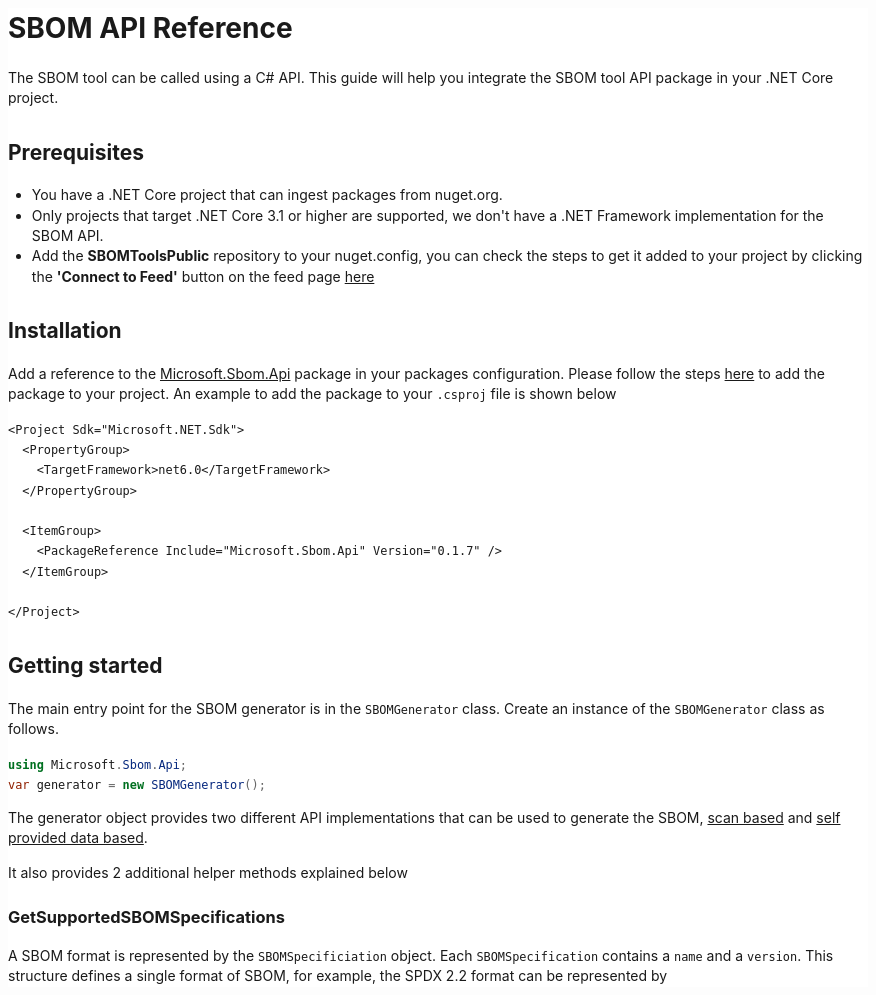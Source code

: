 # SBOM API Reference

The SBOM tool can be called using a C# API. This guide will help you integrate the SBOM tool API package in your .NET Core project.

## Prerequisites
* You have a .NET Core project that can ingest packages from nuget.org.
* Only projects that target .NET Core 3.1 or higher are supported, we don't have a .NET Framework implementation for the SBOM API. 
* Add the **SBOMToolsPublic** repository to your nuget.config, you can check the steps to get it added to your project by clicking the **'Connect to Feed'** button on the feed page [here](https://dev.azure.com/mseng/PipelineTools/_artifacts/feed/SBOMToolsPublic)

## Installation

Add a reference to the [Microsoft.Sbom.Api](https://www.nuget.org/packages/Microsoft.Sbom.Api) package in your packages configuration. Please follow the steps [here](https://www.nuget.org/packages/Microsoft.Sbom.Api) to add the package to your project. An example to add the package to your `.csproj` file is shown below

```
<Project Sdk="Microsoft.NET.Sdk">
  <PropertyGroup>
    <TargetFramework>net6.0</TargetFramework>
  </PropertyGroup>

  <ItemGroup>
    <PackageReference Include="Microsoft.Sbom.Api" Version="0.1.7" />
  </ItemGroup>

</Project>
```

## Getting started 

The main entry point for the SBOM generator is in the `SBOMGenerator` class. Create an instance of the `SBOMGenerator` class as follows.

```C#
using Microsoft.Sbom.Api;
var generator = new SBOMGenerator();
```

The generator object provides two different API implementations that can be used to generate the SBOM, [scan based](#scan-based-sbom-generator-api) and [self provided data based](#self-provided-data-based-sbom-generator-api).

It also provides 2 additional helper methods explained below

### GetSupportedSBOMSpecifications

A SBOM format is represented by the `SBOMSpecificiation` object. Each `SBOMSpecification` contains a `name` and a `version`. This structure defines a single format of SBOM, for example, the SPDX 2.2 format can be represented by
